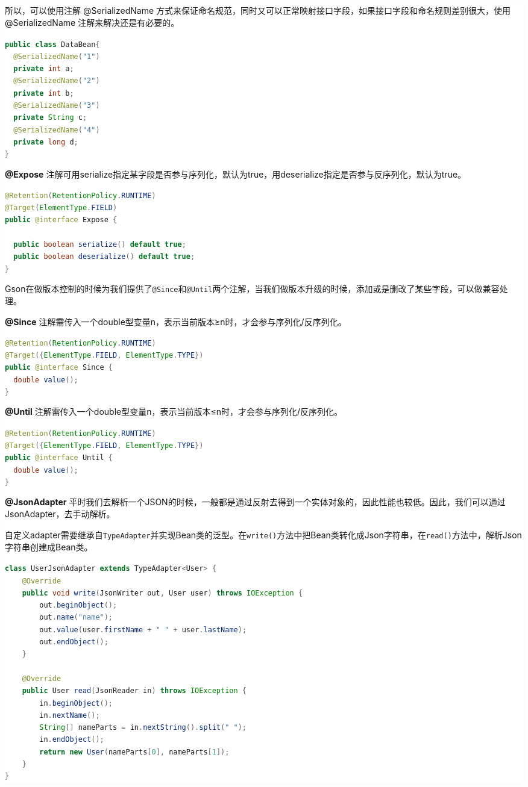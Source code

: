 所以，可以使用注解 @SerializedName 方式来保证命名规范，同时又可以正常映射接口字段，如果接口字段和命名规则差别很大，使用@SerializedName 注解来解决还是有必要的。
```java
public class DataBean{
  @SerializedName("1")
  private int a;
  @SerializedName("2")
  private int b;
  @SerializedName("3")
  private String c;
  @SerializedName("4")
  private long d;
}
```

**@Expose** 注解可用serialize指定某字段是否参与序列化，默认为true，用deserialize指定是否参与反序列化，默认为true。
```java
@Retention(RetentionPolicy.RUNTIME)
@Target(ElementType.FIELD)
public @interface Expose {

  public boolean serialize() default true;
  public boolean deserialize() default true;
}
```
Gson在做版本控制的时候为我们提供了``@Since``和``@Until``两个注解，当我们做版本升级的时候，添加或是删改了某些字段，可以做兼容处理。

**@Since** 注解需传入一个double型变量n，表示当前版本≥n时，才会参与序列化/反序列化。
```java
@Retention(RetentionPolicy.RUNTIME)
@Target({ElementType.FIELD, ElementType.TYPE})
public @interface Since {
  double value();
}
```
**@Until** 注解需传入一个double型变量n，表示当前版本≤n时，才会参与序列化/反序列化。
```java
@Retention(RetentionPolicy.RUNTIME)
@Target({ElementType.FIELD, ElementType.TYPE})
public @interface Until {
  double value();
}
```

**@JsonAdapter** 平时我们去解析一个JSON的时候，一般都是通过反射去得到一个实体对象的，因此性能也较低。因此，我们可以通过JsonAdapter，去手动解析。

自定义adapter需要继承自``TypeAdapter``并实现Bean类的泛型。在``write()``方法中把Bean类转化成Json字符串，在``read()``方法中，解析Json字符串创建成Bean类。
```java
class UserJsonAdapter extends TypeAdapter<User> {
    @Override
    public void write(JsonWriter out, User user) throws IOException {
        out.beginObject();
        out.name("name");
        out.value(user.firstName + " " + user.lastName);
        out.endObject();
    }

    @Override
    public User read(JsonReader in) throws IOException {
        in.beginObject();
        in.nextName();
        String[] nameParts = in.nextString().split(" ");
        in.endObject();
        return new User(nameParts[0], nameParts[1]);
    }
}
```